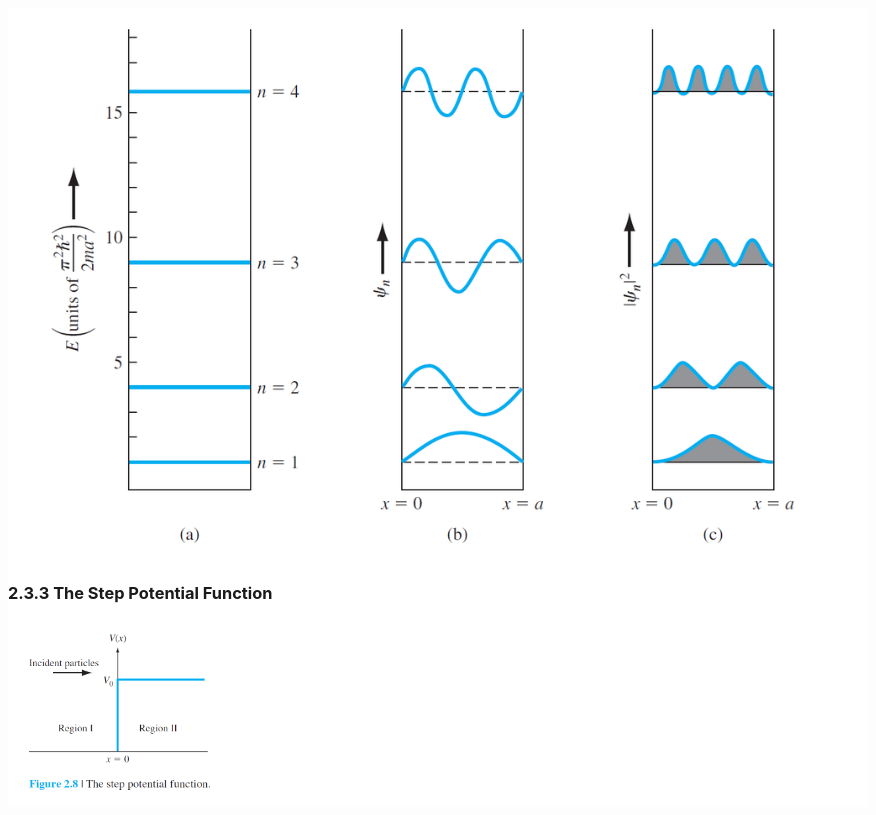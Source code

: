![image-20240410150546021](./assets/image-20240410150546021.png)

### 2.3.3 The Step Potential Function

<img src="./assets/image-20240410150845804.png" alt="image-20240410150845804" style="zoom:33%;" />

